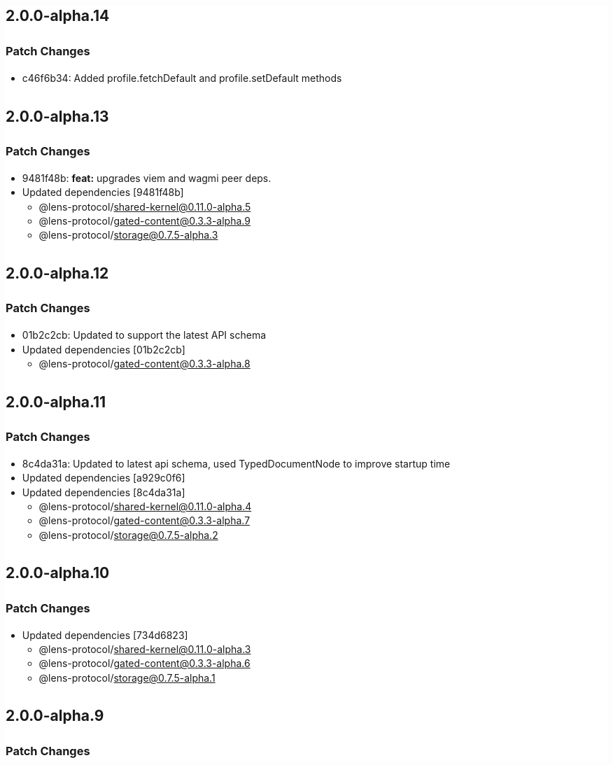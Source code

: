 ## 2.0.0-alpha.14

### Patch Changes

- c46f6b34: Added profile.fetchDefault and profile.setDefault methods

## 2.0.0-alpha.13

### Patch Changes

- 9481f48b: **feat:** upgrades viem and wagmi peer deps.
- Updated dependencies [9481f48b]
  - @lens-protocol/shared-kernel@0.11.0-alpha.5
  - @lens-protocol/gated-content@0.3.3-alpha.9
  - @lens-protocol/storage@0.7.5-alpha.3

## 2.0.0-alpha.12

### Patch Changes

- 01b2c2cb: Updated to support the latest API schema
- Updated dependencies [01b2c2cb]
  - @lens-protocol/gated-content@0.3.3-alpha.8

## 2.0.0-alpha.11

### Patch Changes

- 8c4da31a: Updated to latest api schema, used TypedDocumentNode to improve startup time
- Updated dependencies [a929c0f6]
- Updated dependencies [8c4da31a]
  - @lens-protocol/shared-kernel@0.11.0-alpha.4
  - @lens-protocol/gated-content@0.3.3-alpha.7
  - @lens-protocol/storage@0.7.5-alpha.2

## 2.0.0-alpha.10

### Patch Changes

- Updated dependencies [734d6823]
  - @lens-protocol/shared-kernel@0.11.0-alpha.3
  - @lens-protocol/gated-content@0.3.3-alpha.6
  - @lens-protocol/storage@0.7.5-alpha.1

## 2.0.0-alpha.9

### Patch Changes
